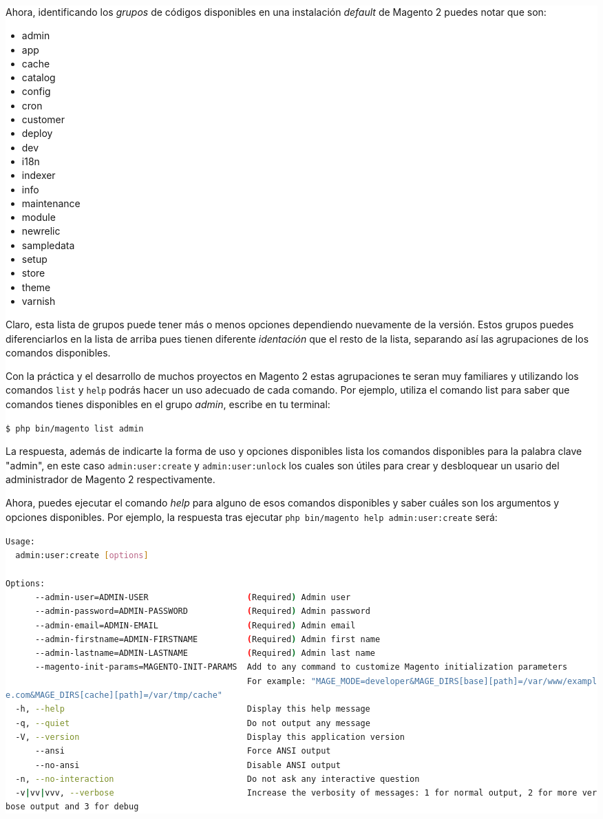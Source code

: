 Ahora, identificando los *grupos* de códigos disponibles en una instalación *default* de Magento 2 puedes notar que son:

- admin
- app
- cache
- catalog
- config
- cron
- customer
- deploy
- dev
- i18n
- indexer
- info
- maintenance
- module
- newrelic
- sampledata
- setup
- store
- theme
- varnish

Claro, esta lista de grupos puede tener más o menos opciones dependiendo nuevamente de la versión. Estos grupos puedes diferenciarlos en la lista de arriba pues tienen diferente *identación* que el resto de la lista, separando así las agrupaciones de los comandos disponibles.

Con la práctica y el desarrollo de muchos proyectos en Magento 2 estas agrupaciones te seran muy familiares y utilizando los comandos `list` y `help` podrás hacer un uso adecuado de cada comando. Por ejemplo, utiliza el comando list para saber que comandos tienes disponibles en el grupo *admin*, escribe en tu terminal:

```bash
$ php bin/magento list admin
```

La respuesta, además de indicarte la forma de uso y opciones disponibles lista los comandos disponibles para la palabra clave "admin", en este caso `admin:user:create` y `admin:user:unlock` los cuales son útiles para crear y desbloquear un usario del administrador de Magento 2 respectivamente.

Ahora, puedes ejecutar el comando *help* para alguno de esos comandos disponibles y saber cuáles son los argumentos y opciones disponibles. Por ejemplo, la respuesta tras ejecutar `php bin/magento help admin:user:create` será:

```bash
Usage:
  admin:user:create [options]

Options:
      --admin-user=ADMIN-USER                    (Required) Admin user
      --admin-password=ADMIN-PASSWORD            (Required) Admin password
      --admin-email=ADMIN-EMAIL                  (Required) Admin email
      --admin-firstname=ADMIN-FIRSTNAME          (Required) Admin first name
      --admin-lastname=ADMIN-LASTNAME            (Required) Admin last name
      --magento-init-params=MAGENTO-INIT-PARAMS  Add to any command to customize Magento initialization parameters
                                                 For example: "MAGE_MODE=developer&MAGE_DIRS[base][path]=/var/www/example.com&MAGE_DIRS[cache][path]=/var/tmp/cache"
  -h, --help                                     Display this help message
  -q, --quiet                                    Do not output any message
  -V, --version                                  Display this application version
      --ansi                                     Force ANSI output
      --no-ansi                                  Disable ANSI output
  -n, --no-interaction                           Do not ask any interactive question
  -v|vv|vvv, --verbose                           Increase the verbosity of messages: 1 for normal output, 2 for more verbose output and 3 for debug
```